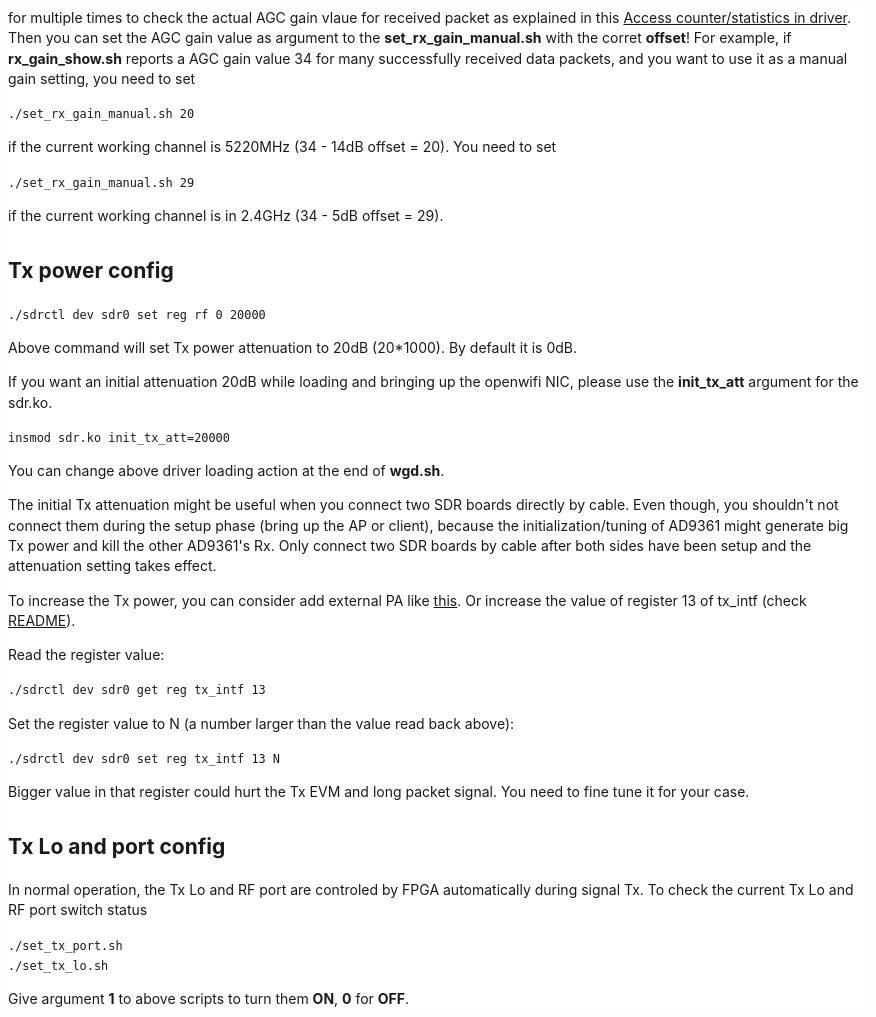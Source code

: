 for multiple times to check the actual AGC gain vlaue for received packet as explained in this [Access counter/statistics in driver](driver_stat.md). Then you can set the AGC gain value as argument to the **set_rx_gain_manual.sh** with the corret **offset**! For example, if **rx_gain_show.sh** reports a AGC gain value 34 for many successfully received data packets, and you want to use it as a manual gain setting, you need to set
```
./set_rx_gain_manual.sh 20
```
if the current working channel is 5220MHz (34 - 14dB offset = 20). You need to set
```
./set_rx_gain_manual.sh 29
```
if the current working channel is in 2.4GHz  (34 - 5dB offset = 29). 
  
## Tx power config
```
./sdrctl dev sdr0 set reg rf 0 20000
```
Above command will set Tx power attenuation to 20dB (20*1000). By default it is 0dB.

If you want an initial attenuation 20dB while loading and bringing up the openwifi NIC, please use the **init_tx_att** argument for the sdr.ko.
```
insmod sdr.ko init_tx_att=20000
```
You can change above driver loading action at the end of **wgd.sh**.

The initial Tx attenuation might be useful when you connect two SDR boards directly by cable. Even though, you shouldn't not connect them during the setup phase (bring up the AP or client), because the initialization/tuning of AD9361 might generate big Tx power and kill the other AD9361's Rx. Only connect two SDR boards by cable after both sides have been setup and the attenuation setting takes effect.

To increase the Tx power, you can consider add external PA like [this](https://github.com/open-sdr/openwifi/issues/53#issuecomment-767621478). Or increase the value of register 13 of tx_intf (check [README](../README.md)).

Read the register value:
```
./sdrctl dev sdr0 get reg tx_intf 13
```

Set the register value to N (a number larger than the value read back above):
```
./sdrctl dev sdr0 set reg tx_intf 13 N
```
Bigger value in that register could hurt the Tx EVM and long packet signal. You need to fine tune it for your case.

## Tx Lo and port config

In normal operation, the Tx Lo and RF port are controled by FPGA automatically during signal Tx. To check the current Tx Lo and RF port switch status
```
./set_tx_port.sh
./set_tx_lo.sh
```
Give argument **1** to above scripts to turn them **ON**, **0** for **OFF**.
  